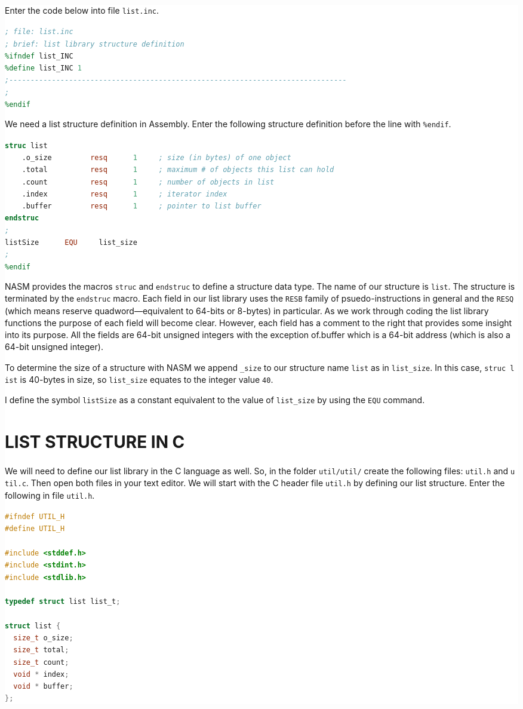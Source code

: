 Enter the code below into file `list.inc`.
```nasm
; file: list.inc
; brief: list library structure definition
%ifndef list_INC
%define list_INC 1
;-------------------------------------------------------------------------------
;
%endif
```
We need a list structure definition in Assembly. Enter the following structure definition before the line with `%endif`.
```nasm
struc list
    .o_size         resq      1     ; size (in bytes) of one object
    .total          resq      1     ; maximum # of objects this list can hold
    .count          resq      1     ; number of objects in list
    .index          resq      1     ; iterator index
    .buffer         resq      1     ; pointer to list buffer
endstruc
;
listSize      EQU     list_size
;
%endif
```
NASM provides the macros `struc` and `endstruc` to define a structure data type. The name of our structure is `list`. The structure is terminated by the `endstruc` macro. Each field in our list library uses the `RESB` family of psuedo-instructions in general and the `RESQ` (which means reserve quadword—equivalent to 64-bits or 8-bytes) in particular. As we work through coding the list library functions the purpose of each field will become clear. However, each field has a comment to the right that provides some insight into its  purpose. All the fields are 64-bit unsigned integers with the exception of.buffer which is a 64-bit address (which is also a 64-bit unsigned integer).

To determine the size of a structure with NASM we append `_size` to our structure name `list` as in `list_size`. In this case, `struc list` is 40-bytes in size, so `list_size` equates to the integer value `40`.

I define the symbol `listSize` as a constant equivalent to the value of `list_size` by using the `EQU` command.
# LIST  STRUCTURE IN C
We will need to define our list library in the C language as well. So, in the folder `util/util/` create the following files: `util.h` and `util.c`. Then open both files in your text editor. We will start with the C header file `util.h` by defining our list structure. Enter the following in file `util.h`.
```c
#ifndef UTIL_H
#define UTIL_H

#include <stddef.h>
#include <stdint.h>
#include <stdlib.h>

typedef struct list list_t;

struct list {
  size_t o_size;
  size_t total;
  size_t count;
  void * index;
  void * buffer;
};
```
